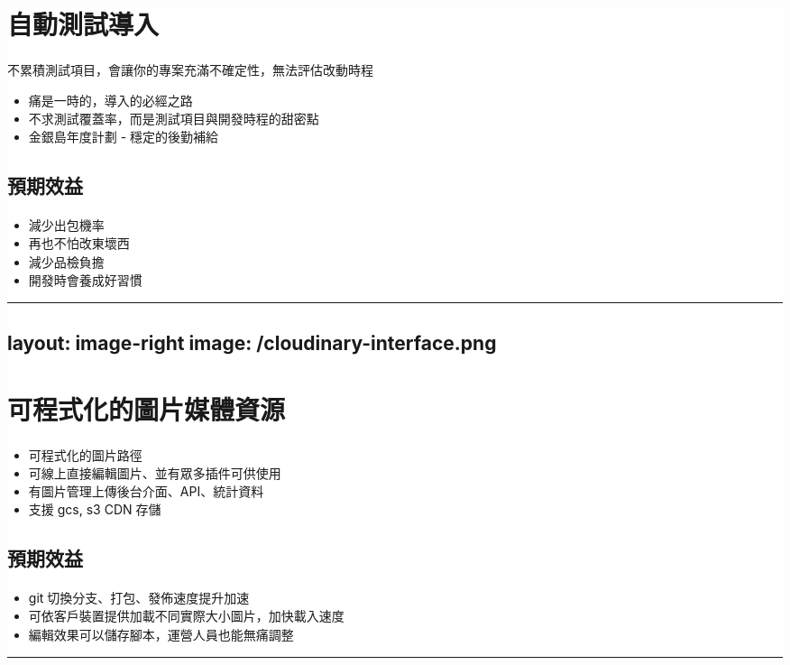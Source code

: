 
<div class="grid gap-4 grid-cols-2">
<div>

# <logos-cypress /> 自動測試導入

不累積測試項目，會讓你的專案充滿不確定性，無法評估改動時程

- 痛是一時的，導入的必經之路
- 不求測試覆蓋率，而是測試項目與開發時程的甜密點
- 金銀島年度計劃 - 穩定的後勤補給

## 預期效益

- 減少出包機率
- 再也不怕改東壞西
- 減少品檢負擔
- 開發時會養成好習慣

</div>
<div class="myimage">
</div>
</div>



<style>
  .myimage {
    background-image: url(https://i.ytimg.com/vi/UFErY92HeyM/maxresdefault.jpg);
    background-position: center;
    background-size: contain;
    background-repeat: no-repeat;
  }
</style>

---
layout: image-right
image: /cloudinary-interface.png
---
# <logos-cloudinary />可程式化的圖片媒體資源

- 可程式化的圖片路徑
- 可線上直接編輯圖片、並有眾多插件可供使用
- 有圖片管理上傳後台介面、API、統計資料
- 支援 gcs, s3 CDN 存儲

## 預期效益

- git 切換分支、打包、發佈速度提升加速
- 可依客戶裝置提供加載不同實際大小圖片，加快載入速度
- 編輯效果可以儲存腳本，運營人員也能無痛調整

---